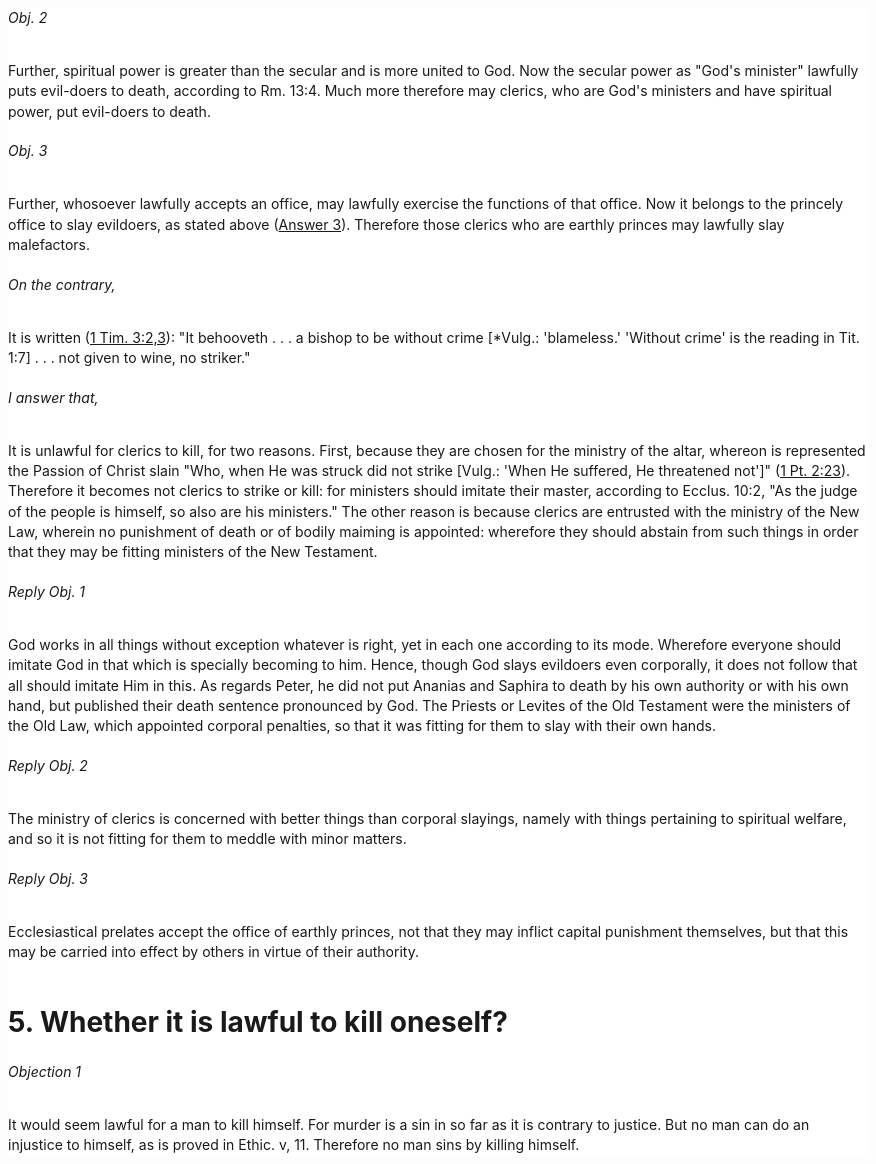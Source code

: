 ###### Obj. 2
Further, spiritual power is greater than the secular and is more united to God. Now the secular power as "God's minister" lawfully puts evil-doers to death, according to Rm. 13:4. Much more therefore may clerics, who are God's ministers and have spiritual power, put evil-doers to death.  

###### Obj. 3
Further, whosoever lawfully accepts an office, may lawfully exercise the functions of that office. Now it belongs to the princely office to slay evildoers, as stated above ([Answer 3](#3.%20Whether%20it%20is%20lawful%20for%20a%20private%20individual%20to%20kill%20a%20man%20who%20has%20sinned?%20)). Therefore those clerics who are earthly princes may lawfully slay malefactors.  

###### On the contrary,
It is written ([1 Tim. 3:2,3](http://bible.gospelcom.net/bible?1+Tim++3:2,3)): "It behooveth . . . a bishop to be without crime \[\*Vulg.: 'blameless.' 'Without crime' is the reading in Tit. 1:7\] . . . not given to wine, no striker."  

###### I answer that,
It is unlawful for clerics to kill, for two reasons. First, because they are chosen for the ministry of the altar, whereon is represented the Passion of Christ slain "Who, when He was struck did not strike \[Vulg.: 'When He suffered, He threatened not'\]" ([1 Pt. 2:23](http://bible.gospelcom.net/bible?1+Pt++2:23)). Therefore it becomes not clerics to strike or kill: for ministers should imitate their master, according to Ecclus. 10:2, "As the judge of the people is himself, so also are his ministers." The other reason is because clerics are entrusted with the ministry of the New Law, wherein no punishment of death or of bodily maiming is appointed: wherefore they should abstain from such things in order that they may be fitting ministers of the New Testament.  

###### Reply Obj. 1
God works in all things without exception whatever is right, yet in each one according to its mode. Wherefore everyone should imitate God in that which is specially becoming to him. Hence, though God slays evildoers even corporally, it does not follow that all should imitate Him in this. As regards Peter, he did not put Ananias and Saphira to death by his own authority or with his own hand, but published their death sentence pronounced by God. The Priests or Levites of the Old Testament were the ministers of the Old Law, which appointed corporal penalties, so that it was fitting for them to slay with their own hands.  

###### Reply Obj. 2
The ministry of clerics is concerned with better things than corporal slayings, namely with things pertaining to spiritual welfare, and so it is not fitting for them to meddle with minor matters.  

###### Reply Obj. 3
Ecclesiastical prelates accept the office of earthly princes, not that they may inflict capital punishment themselves, but that this may be carried into effect by others in virtue of their authority.  




# 5. Whether it is lawful to kill oneself? 

###### Objection 1
It would seem lawful for a man to kill himself. For murder is a sin in so far as it is contrary to justice. But no man can do an injustice to himself, as is proved in Ethic. v, 11. Therefore no man sins by killing himself.  
